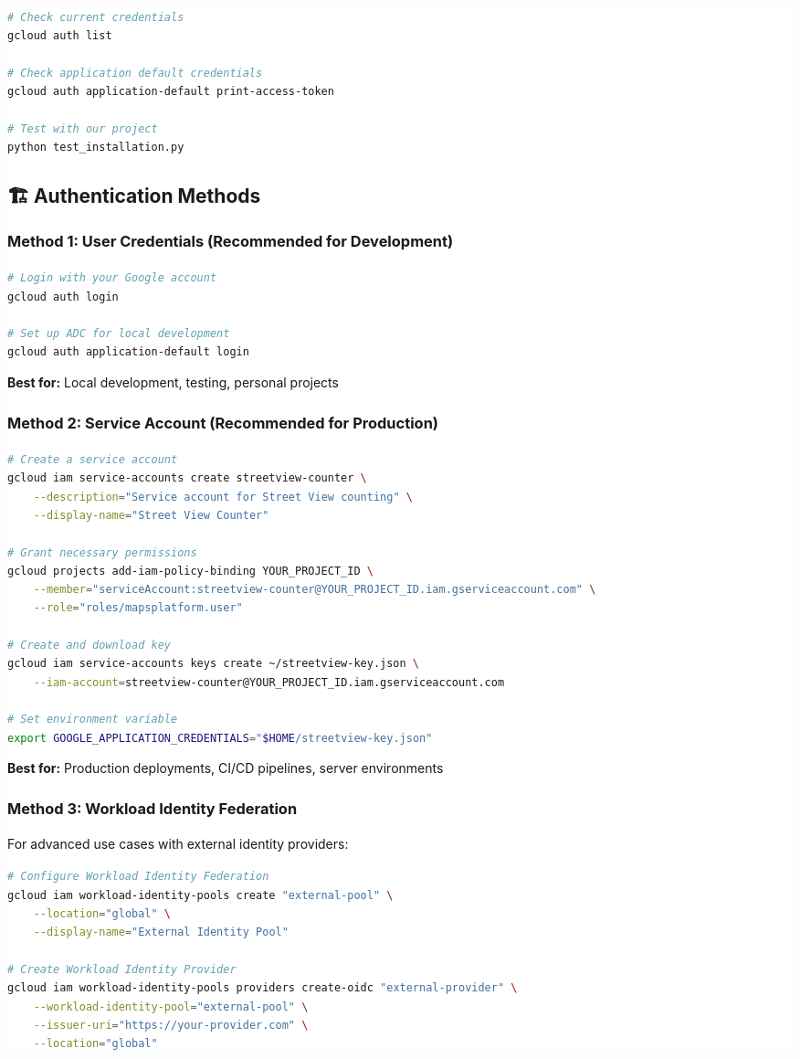 ```bash
# Check current credentials
gcloud auth list

# Check application default credentials
gcloud auth application-default print-access-token

# Test with our project
python test_installation.py
```

## 🏗️ **Authentication Methods**

### Method 1: User Credentials (Recommended for Development)

```bash
# Login with your Google account
gcloud auth login

# Set up ADC for local development
gcloud auth application-default login
```

**Best for:** Local development, testing, personal projects

### Method 2: Service Account (Recommended for Production)

```bash
# Create a service account
gcloud iam service-accounts create streetview-counter \
    --description="Service account for Street View counting" \
    --display-name="Street View Counter"

# Grant necessary permissions
gcloud projects add-iam-policy-binding YOUR_PROJECT_ID \
    --member="serviceAccount:streetview-counter@YOUR_PROJECT_ID.iam.gserviceaccount.com" \
    --role="roles/mapsplatform.user"

# Create and download key
gcloud iam service-accounts keys create ~/streetview-key.json \
    --iam-account=streetview-counter@YOUR_PROJECT_ID.iam.gserviceaccount.com

# Set environment variable
export GOOGLE_APPLICATION_CREDENTIALS="$HOME/streetview-key.json"
```

**Best for:** Production deployments, CI/CD pipelines, server environments

### Method 3: Workload Identity Federation

For advanced use cases with external identity providers:

```bash
# Configure Workload Identity Federation
gcloud iam workload-identity-pools create "external-pool" \
    --location="global" \
    --display-name="External Identity Pool"

# Create Workload Identity Provider
gcloud iam workload-identity-pools providers create-oidc "external-provider" \
    --workload-identity-pool="external-pool" \
    --issuer-uri="https://your-provider.com" \
    --location="global"
```
